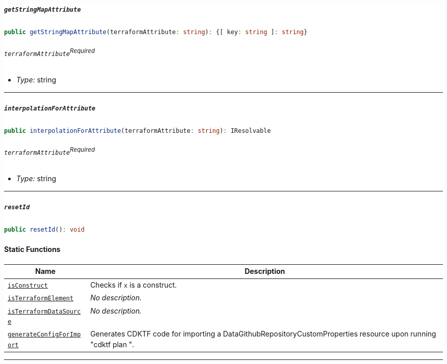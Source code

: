 ##### `getStringMapAttribute` <a name="getStringMapAttribute" id="@cdktf/provider-github.dataGithubRepositoryCustomProperties.DataGithubRepositoryCustomProperties.getStringMapAttribute"></a>

```typescript
public getStringMapAttribute(terraformAttribute: string): {[ key: string ]: string}
```

###### `terraformAttribute`<sup>Required</sup> <a name="terraformAttribute" id="@cdktf/provider-github.dataGithubRepositoryCustomProperties.DataGithubRepositoryCustomProperties.getStringMapAttribute.parameter.terraformAttribute"></a>

- *Type:* string

---

##### `interpolationForAttribute` <a name="interpolationForAttribute" id="@cdktf/provider-github.dataGithubRepositoryCustomProperties.DataGithubRepositoryCustomProperties.interpolationForAttribute"></a>

```typescript
public interpolationForAttribute(terraformAttribute: string): IResolvable
```

###### `terraformAttribute`<sup>Required</sup> <a name="terraformAttribute" id="@cdktf/provider-github.dataGithubRepositoryCustomProperties.DataGithubRepositoryCustomProperties.interpolationForAttribute.parameter.terraformAttribute"></a>

- *Type:* string

---

##### `resetId` <a name="resetId" id="@cdktf/provider-github.dataGithubRepositoryCustomProperties.DataGithubRepositoryCustomProperties.resetId"></a>

```typescript
public resetId(): void
```

#### Static Functions <a name="Static Functions" id="Static Functions"></a>

| **Name** | **Description** |
| --- | --- |
| <code><a href="#@cdktf/provider-github.dataGithubRepositoryCustomProperties.DataGithubRepositoryCustomProperties.isConstruct">isConstruct</a></code> | Checks if `x` is a construct. |
| <code><a href="#@cdktf/provider-github.dataGithubRepositoryCustomProperties.DataGithubRepositoryCustomProperties.isTerraformElement">isTerraformElement</a></code> | *No description.* |
| <code><a href="#@cdktf/provider-github.dataGithubRepositoryCustomProperties.DataGithubRepositoryCustomProperties.isTerraformDataSource">isTerraformDataSource</a></code> | *No description.* |
| <code><a href="#@cdktf/provider-github.dataGithubRepositoryCustomProperties.DataGithubRepositoryCustomProperties.generateConfigForImport">generateConfigForImport</a></code> | Generates CDKTF code for importing a DataGithubRepositoryCustomProperties resource upon running "cdktf plan <stack-name>". |

---